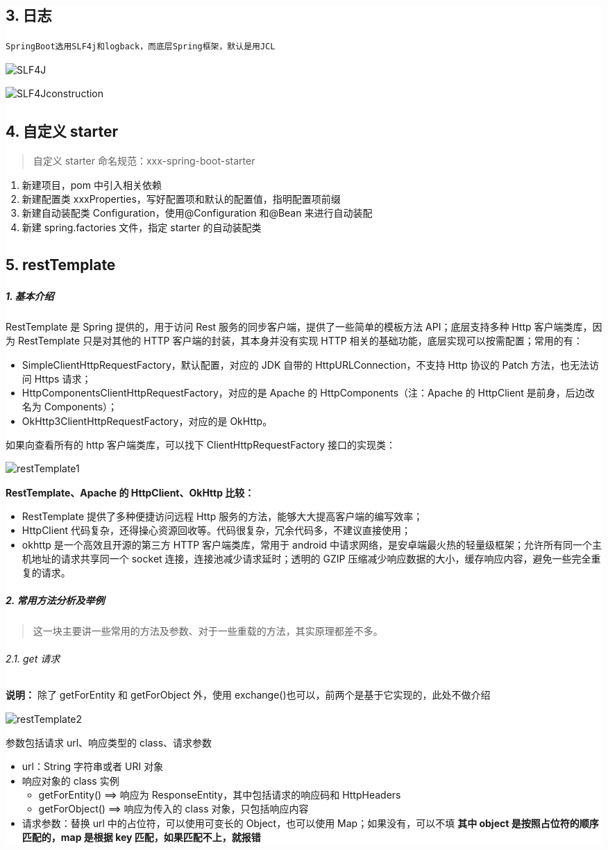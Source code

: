 ## 3. 日志

`SpringBoot选用SLF4j和logback，而底层Spring框架，默认是用JCL`

![SLF4J](../public/images/Java/SpringBoot/SLF4J.png)

![SLF4Jconstruction](../public/images/Java/SpringBoot/SLF4Jconstruction.png)

## 4. 自定义 starter

> 自定义 starter 命名规范：xxx-spring-boot-starter

1. 新建项目，pom 中引入相关依赖
2. 新建配置类 xxxProperties，写好配置项和默认的配置值，指明配置项前缀
3. 新建自动装配类 Configuration，使用@Configuration 和@Bean 来进行自动装配
4. 新建 spring.factories 文件，指定 starter 的自动装配类

## 5. restTemplate

##### 1. 基本介绍

RestTemplate 是 Spring 提供的，用于访问 Rest 服务的同步客户端，提供了一些简单的模板方法 API；底层支持多种 Http 客户端类库，因为 RestTemplate 只是对其他的 HTTP 客户端的封装，其本身并没有实现 HTTP 相关的基础功能，底层实现可以按需配置；常用的有：

- SimpleClientHttpRequestFactory，默认配置，对应的 JDK 自带的 HttpURLConnection，不支持 Http 协议的 Patch 方法，也无法访问 Https 请求；
- HttpComponentsClientHttpRequestFactory，对应的是 Apache 的 HttpComponents（注：Apache 的 HttpClient 是前身，后边改名为 Components）；
- OkHttp3ClientHttpRequestFactory，对应的是 OkHttp。

如果向查看所有的 http 客户端类库，可以找下 ClientHttpRequestFactory 接口的实现类：

![restTemplate1](../public/images/Java/SpringBoot/restTemplate/image-20210717124034829.png)

**RestTemplate、Apache 的 HttpClient、OkHttp 比较：**

- RestTemplate 提供了多种便捷访问远程 Http 服务的方法，能够大大提高客户端的编写效率；
- HttpClient 代码复杂，还得操心资源回收等。代码很复杂，冗余代码多，不建议直接使用；
- okhttp 是一个高效且开源的第三方 HTTP 客户端类库，常用于 android 中请求网络，是安卓端最火热的轻量级框架；允许所有同一个主机地址的请求共享同一个 socket 连接，连接池减少请求延时；透明的 GZIP 压缩减少响应数据的大小，缓存响应内容，避免一些完全重复的请求。

##### 2. 常用方法分析及举例

> 这一块主要讲一些常用的方法及参数、对于一些重载的方法，其实原理都差不多。

###### 2.1. get 请求

**说明：** 除了 getForEntity 和 getForObject 外，使用 exchange()也可以，前两个是基于它实现的，此处不做介绍

![restTemplate2](..\images\Java\springboot\restTemplate\image-20210717133413370.png)

参数包括请求 url、响应类型的 class、请求参数

- url：String 字符串或者 URI 对象
- 响应对象的 class 实例
  - getForEntity() ==> 响应为 ResponseEntity<T>，其中包括请求的响应码和 HttpHeaders
  - getForObject() ==> 响应为传入的 class 对象，只包括响应内容
- 请求参数：替换 url 中的占位符，可以使用可变长的 Object，也可以使用 Map；如果没有，可以不填 **其中 object 是按照占位符的顺序匹配的，map 是根据 key 匹配，如果匹配不上，就报错**
